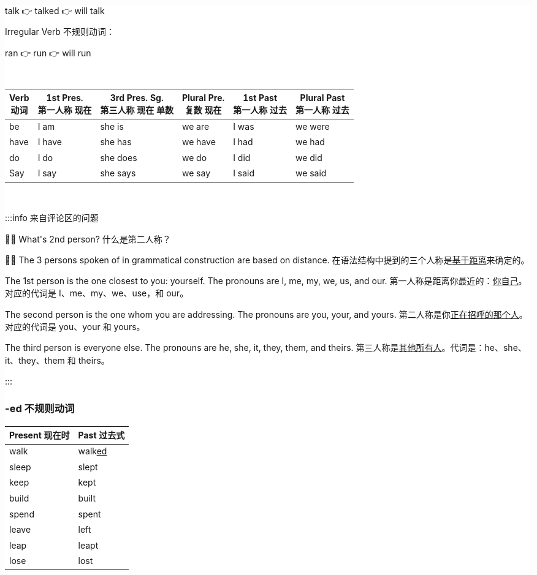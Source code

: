 talk 👉 talked 👉 will talk

Irregular Verb 不规则动词：

ran 👉 run 👉 will run

<br />

| Verb<br />动词 | 1st Pres. <br />第一人称 现在 | 3rd Pres. Sg.<br />第三人称 现在 单数 | Plural Pre.<br />复数 现在 | 1st  Past<br />第一人称 过去 | Plural Past<br />第一人称 过去 |
| -------------- | ----------------------------- | ------------------------------------- | -------------------------- | ---------------------------- | ------------------------------ |
| be             | I am                          | she is                                | we are                     | I was                        | we were                        |
| have           | I have                        | she has                               | we have                    | I had                        | we had                         |
| do             | I do                          | she does                              | we do                      | I did                        | we did                         |
| Say            | I say                         | she says                              | we say                     | I said                       | we said                        |

<br />

:::info 来自评论区的问题

👨‍🎓 What's 2nd person? 什么是第二人称？

👨‍💼 The 3 persons spoken of in grammatical construction are based on distance. 在语法结构中提到的三个人称是<u>基于距离</u>来确定的。

The 1st person is the one closest to you: yourself. The pronouns are I, me, my, we, us, and our. 第一人称是距离你最近的：<u>你自己</u>。对应的代词是 I、me、my、we、use，和 our。

The second person is the one whom you are addressing. The pronouns are you, your, and yours. 第二人称是你<u>正在招呼的那个人</u>。对应的代词是 you、your 和 yours。

The third person is everyone else. The pronouns are he, she, it, they, them, and theirs. 第三人称是<u>其他所有人</u>。代词是：he、she、it、they、them 和 theirs。

::: 



### -ed 不规则动词

| Present 现在时 | Past 过去式   |
| -------------- | ------------- |
| walk           | walk<u>ed</u> |
| sleep          | slept         |
| keep           | kept          |
| build          | built         |
| spend          | spent         |
| leave          | left          |
| leap           | leapt         |
| lose           | lost          |
